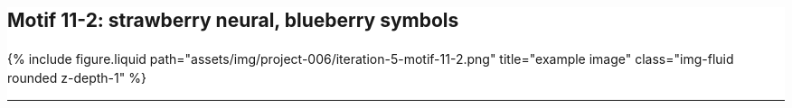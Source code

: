## Motif 11-2: strawberry neural, blueberry symbols

<div class="row">
    <div class="col-12">
        {% include figure.liquid path="assets/img/project-006/iteration-5-motif-11-2.png" title="example image" class="img-fluid rounded z-depth-1" %}
    </div>
</div>

---------------------------




